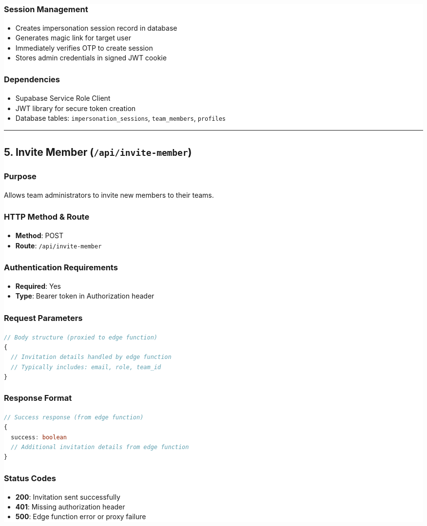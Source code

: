 ### Session Management
- Creates impersonation session record in database
- Generates magic link for target user
- Immediately verifies OTP to create session
- Stores admin credentials in signed JWT cookie

### Dependencies
- Supabase Service Role Client
- JWT library for secure token creation
- Database tables: `impersonation_sessions`, `team_members`, `profiles`

---

## 5. Invite Member (`/api/invite-member`)

### Purpose
Allows team administrators to invite new members to their teams.

### HTTP Method & Route
- **Method**: POST
- **Route**: `/api/invite-member`

### Authentication Requirements
- **Required**: Yes
- **Type**: Bearer token in Authorization header

### Request Parameters
```typescript
// Body structure (proxied to edge function)
{
  // Invitation details handled by edge function
  // Typically includes: email, role, team_id
}
```

### Response Format
```typescript
// Success response (from edge function)
{
  success: boolean
  // Additional invitation details from edge function
}
```

### Status Codes
- **200**: Invitation sent successfully
- **401**: Missing authorization header
- **500**: Edge function error or proxy failure
